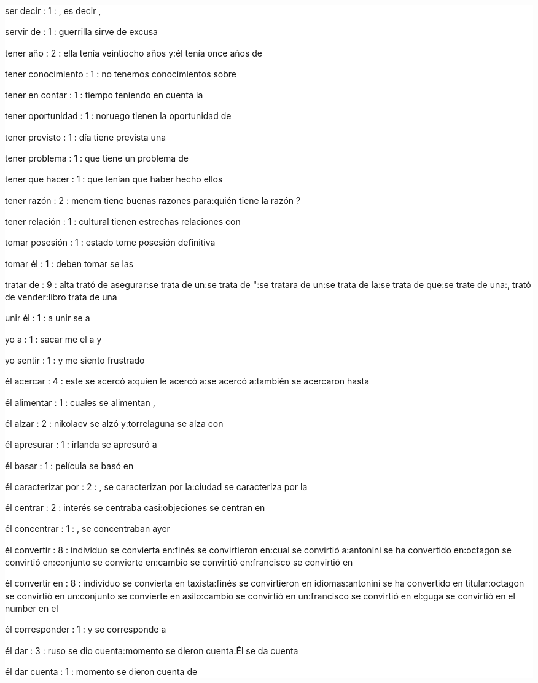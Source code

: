 ser decir : 1 : , es decir ,

servir de : 1 : guerrilla sirve de excusa

tener año : 2 : ella tenía veintiocho años y:él tenía once años de

tener conocimiento : 1 : no tenemos conocimientos sobre

tener en contar : 1 : tiempo teniendo en cuenta la

tener oportunidad : 1 : noruego tienen la oportunidad de

tener previsto : 1 : día tiene prevista una

tener problema : 1 : que tiene un problema de

tener que hacer : 1 : que tenían que haber hecho ellos

tener razón : 2 : menem tiene buenas razones para:quién tiene la razón ?

tener relación : 1 : cultural tienen estrechas relaciones con

tomar posesión : 1 : estado tome posesión definitiva

tomar él : 1 : deben tomar se las

tratar de : 9 : alta trató de asegurar:se trata de un:se trata de ":se tratara de un:se trata de la:se trata de que:se trate de una:, trató de vender:libro trata de una

unir él : 1 : a unir se a

yo a : 1 : sacar me el a y

yo sentir : 1 : y me siento frustrado

él acercar : 4 : este se acercó a:quien le acercó a:se acercó a:también se acercaron hasta

él alimentar : 1 : cuales se alimentan ,

él alzar : 2 : nikolaev se alzó y:torrelaguna se alza con

él apresurar : 1 : irlanda se apresuró a

él basar : 1 : película se basó en

él caracterizar por : 2 : , se caracterizan por la:ciudad se caracteriza por la

él centrar : 2 : interés se centraba casi:objeciones se centran en

él concentrar : 1 : , se concentraban ayer

él convertir : 8 : individuo se convierta en:finés se convirtieron en:cual se convirtió a:antonini se ha convertido en:octagon se convirtió en:conjunto se convierte en:cambio se convirtió en:francisco se convirtió en

él convertir en : 8 : individuo se convierta en taxista:finés se convirtieron en idiomas:antonini se ha convertido en titular:octagon se convirtió en un:conjunto se convierte en asilo:cambio se convirtió en un:francisco se convirtió en el:guga se convirtió en el number en el

él corresponder : 1 : y se corresponde a

él dar : 3 : ruso se dio cuenta:momento se dieron cuenta:Él se da cuenta

él dar cuenta : 1 : momento se dieron cuenta de

